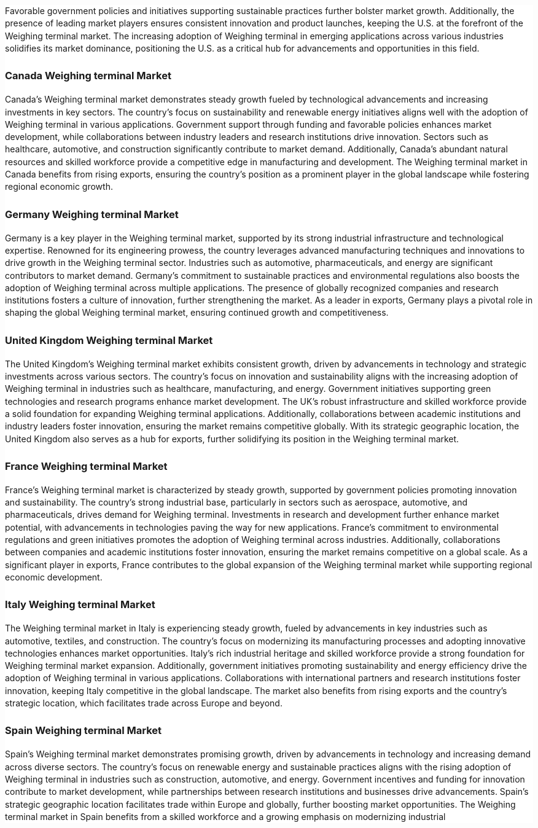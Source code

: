 Favorable government policies and initiatives supporting sustainable practices further bolster market growth. Additionally, the presence of leading market players ensures consistent innovation and product launches, keeping the U.S. at the forefront of the Weighing terminal market. The increasing adoption of Weighing terminal in emerging applications across various industries solidifies its market dominance, positioning the U.S. as a critical hub for advancements and opportunities in this field.</p><h3>Canada Weighing terminal Market</h3><p>Canada&rsquo;s Weighing terminal market demonstrates steady growth fueled by technological advancements and increasing investments in key sectors. The country&rsquo;s focus on sustainability and renewable energy initiatives aligns well with the adoption of Weighing terminal in various applications. Government support through funding and favorable policies enhances market development, while collaborations between industry leaders and research institutions drive innovation. Sectors such as healthcare, automotive, and construction significantly contribute to market demand. Additionally, Canada&rsquo;s abundant natural resources and skilled workforce provide a competitive edge in manufacturing and development. The Weighing terminal market in Canada benefits from rising exports, ensuring the country&rsquo;s position as a prominent player in the global landscape while fostering regional economic growth.</p><h3>Germany Weighing terminal Market</h3><p>Germany is a key player in the Weighing terminal market, supported by its strong industrial infrastructure and technological expertise. Renowned for its engineering prowess, the country leverages advanced manufacturing techniques and innovations to drive growth in the Weighing terminal sector. Industries such as automotive, pharmaceuticals, and energy are significant contributors to market demand. Germany&rsquo;s commitment to sustainable practices and environmental regulations also boosts the adoption of Weighing terminal across multiple applications. The presence of globally recognized companies and research institutions fosters a culture of innovation, further strengthening the market. As a leader in exports, Germany plays a pivotal role in shaping the global Weighing terminal market, ensuring continued growth and competitiveness.</p><h3>United Kingdom Weighing terminal Market</h3><p>The United Kingdom&rsquo;s Weighing terminal market exhibits consistent growth, driven by advancements in technology and strategic investments across various sectors. The country&rsquo;s focus on innovation and sustainability aligns with the increasing adoption of Weighing terminal in industries such as healthcare, manufacturing, and energy. Government initiatives supporting green technologies and research programs enhance market development. The UK&rsquo;s robust infrastructure and skilled workforce provide a solid foundation for expanding Weighing terminal applications. Additionally, collaborations between academic institutions and industry leaders foster innovation, ensuring the market remains competitive globally. With its strategic geographic location, the United Kingdom also serves as a hub for exports, further solidifying its position in the Weighing terminal market.</p><h3>France Weighing terminal Market</h3><p>France&rsquo;s Weighing terminal market is characterized by steady growth, supported by government policies promoting innovation and sustainability. The country&rsquo;s strong industrial base, particularly in sectors such as aerospace, automotive, and pharmaceuticals, drives demand for Weighing terminal. Investments in research and development further enhance market potential, with advancements in technologies paving the way for new applications. France&rsquo;s commitment to environmental regulations and green initiatives promotes the adoption of Weighing terminal across industries. Additionally, collaborations between companies and academic institutions foster innovation, ensuring the market remains competitive on a global scale. As a significant player in exports, France contributes to the global expansion of the Weighing terminal market while supporting regional economic development.</p><h3>Italy Weighing terminal Market</h3><p>The Weighing terminal market in Italy is experiencing steady growth, fueled by advancements in key industries such as automotive, textiles, and construction. The country&rsquo;s focus on modernizing its manufacturing processes and adopting innovative technologies enhances market opportunities. Italy&rsquo;s rich industrial heritage and skilled workforce provide a strong foundation for Weighing terminal market expansion. Additionally, government initiatives promoting sustainability and energy efficiency drive the adoption of Weighing terminal in various applications. Collaborations with international partners and research institutions foster innovation, keeping Italy competitive in the global landscape. The market also benefits from rising exports and the country&rsquo;s strategic location, which facilitates trade across Europe and beyond.</p><h3>Spain Weighing terminal Market</h3><p>Spain&rsquo;s Weighing terminal market demonstrates promising growth, driven by advancements in technology and increasing demand across diverse sectors. The country&rsquo;s focus on renewable energy and sustainable practices aligns with the rising adoption of Weighing terminal in industries such as construction, automotive, and energy. Government incentives and funding for innovation contribute to market development, while partnerships between research institutions and businesses drive advancements. Spain&rsquo;s strategic geographic location facilitates trade within Europe and globally, further boosting market opportunities. The Weighing terminal market in Spain benefits from a skilled workforce and a growing emphasis on modernizing industrial